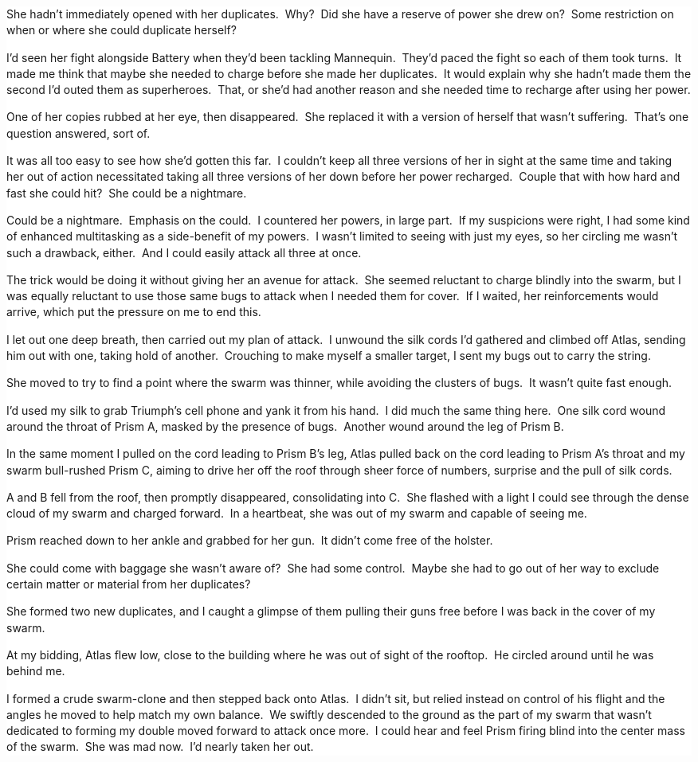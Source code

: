 She hadn’t immediately opened with her duplicates.  Why?  Did she have a reserve of power she drew on?  Some restriction on when or where she could duplicate herself?

I’d seen her fight alongside Battery when they’d been tackling Mannequin.  They’d paced the fight so each of them took turns.  It made me think that maybe she needed to charge before she made her duplicates.  It would explain why she hadn’t made them the second I’d outed them as superheroes.  That, or she’d had another reason and she needed time to recharge after using her power.

One of her copies rubbed at her eye, then disappeared.  She replaced it with a version of herself that wasn’t suffering.  That’s one question answered, sort of.

It was all too easy to see how she’d gotten this far.  I couldn’t keep all three versions of her in sight at the same time and taking her out of action necessitated taking all three versions of her down before her power recharged.  Couple that with how hard and fast she could hit?  She could be a nightmare.

Could be a nightmare.  Emphasis on the could.  I countered her powers, in large part.  If my suspicions were right, I had some kind of enhanced multitasking as a side-benefit of my powers.  I wasn’t limited to seeing with just my eyes, so her circling me wasn’t such a drawback, either.  And I could easily attack all three at once.

The trick would be doing it without giving her an avenue for attack.  She seemed reluctant to charge blindly into the swarm, but I was equally reluctant to use those same bugs to attack when I needed them for cover.  If I waited, her reinforcements would arrive, which put the pressure on me to end this.

I let out one deep breath, then carried out my plan of attack.  I unwound the silk cords I’d gathered and climbed off Atlas, sending him out with one, taking hold of another.  Crouching to make myself a smaller target, I sent my bugs out to carry the string.

She moved to try to find a point where the swarm was thinner, while avoiding the clusters of bugs.  It wasn’t quite fast enough.

I’d used my silk to grab Triumph’s cell phone and yank it from his hand.  I did much the same thing here.  One silk cord wound around the throat of Prism A, masked by the presence of bugs.  Another wound around the leg of Prism B.

In the same moment I pulled on the cord leading to Prism B’s leg, Atlas pulled back on the cord leading to Prism A’s throat and my swarm bull-rushed Prism C, aiming to drive her off the roof through sheer force of numbers, surprise and the pull of silk cords.

A and B fell from the roof, then promptly disappeared, consolidating into C.  She flashed with a light I could see through the dense cloud of my swarm and charged forward.  In a heartbeat, she was out of my swarm and capable of seeing me.

Prism reached down to her ankle and grabbed for her gun.  It didn’t come free of the holster.

She could come with baggage she wasn’t aware of?  She had some control.  Maybe she had to go out of her way to exclude certain matter or material from her duplicates?

She formed two new duplicates, and I caught a glimpse of them pulling their guns free before I was back in the cover of my swarm.

At my bidding, Atlas flew low, close to the building where he was out of sight of the rooftop.  He circled around until he was behind me.

I formed a crude swarm-clone and then stepped back onto Atlas.  I didn’t sit, but relied instead on control of his flight and the angles he moved to help match my own balance.  We swiftly descended to the ground as the part of my swarm that wasn’t dedicated to forming my double moved forward to attack once more.  I could hear and feel Prism firing blind into the center mass of the swarm.  She was mad now.  I’d nearly taken her out.

